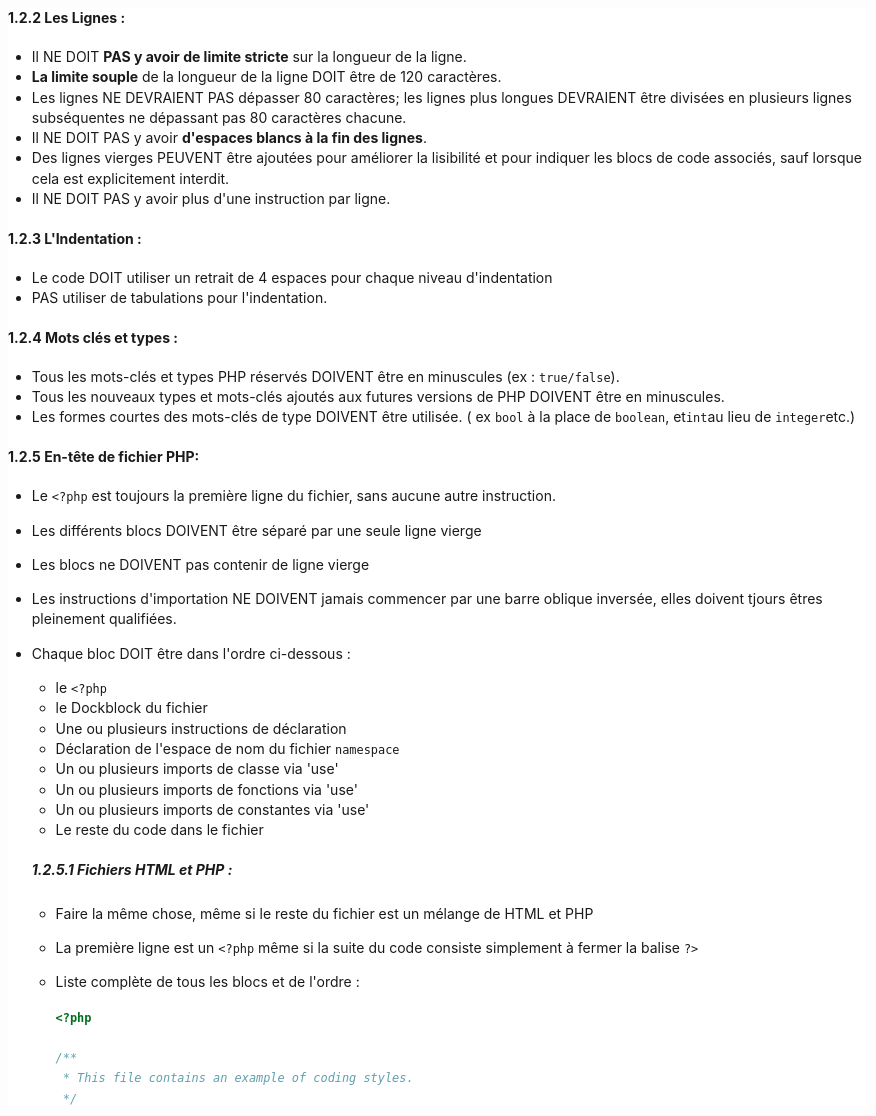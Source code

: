 #### 1.2.2 Les Lignes :

  * Il NE DOIT **PAS y avoir de limite stricte** sur la longueur de la ligne.
  * **La limite souple** de la longueur de la ligne DOIT être de 120 caractères.
  * Les lignes NE DEVRAIENT PAS dépasser 80 caractères; les lignes plus longues DEVRAIENT être divisées en plusieurs lignes subséquentes ne dépassant pas 80 caractères chacune.
  * Il NE DOIT PAS y avoir **d'espaces blancs à la fin des lignes**.
  * Des lignes vierges PEUVENT être ajoutées pour améliorer la lisibilité et pour indiquer les blocs de code associés, sauf lorsque cela est explicitement interdit.
  * Il NE DOIT PAS y avoir plus d'une instruction par ligne.

#### 1.2.3 L'Indentation :

  * Le code DOIT utiliser un retrait de 4 espaces pour chaque niveau d'indentation
  * PAS utiliser de tabulations pour l'indentation.

#### 1.2.4  Mots clés et types :

  * Tous les mots-clés et types PHP réservés DOIVENT être en minuscules (ex : `true/false`).
  * Tous les nouveaux types et mots-clés ajoutés aux futures versions de PHP DOIVENT être en minuscules.
  * Les formes courtes des mots-clés de type DOIVENT être utilisée. ( ex `bool`  à la place de `boolean`,  et`int`au lieu de `integer`etc.)

#### 1.2.5 En-tête de fichier PHP: 

  * Le `<?php` est toujours la première ligne du fichier, sans aucune autre instruction.
  * Les différents blocs DOIVENT être séparé par une seule ligne vierge
  * Les blocs ne DOIVENT pas contenir de ligne vierge
  * Les instructions d'importation NE DOIVENT jamais commencer par une barre oblique inversée, elles doivent tjours êtres pleinement qualifiées.
  * Chaque bloc DOIT être dans l'ordre ci-dessous :

    * le `<?php`
    * le Dockblock du fichier
    * Une ou plusieurs instructions de déclaration
    * Déclaration de l'espace de nom du fichier  `namespace`
    * Un ou plusieurs imports de classe via 'use'
    * Un ou plusieurs imports de fonctions via 'use'
    * Un ou plusieurs imports de constantes via 'use'
    * Le reste du code dans le fichier

    ##### 1.2.5.1 Fichiers HTML et PHP :
    
      * Faire la même chose, même si le reste du fichier est un mélange de HTML et PHP
      * La première ligne est un `<?php` même si la suite du code consiste simplement à fermer la balise `?>`
      * Liste complète de tous les blocs et de l'ordre :
    
        ```php
        <?php
        
        /**
         * This file contains an example of coding styles.
         */
        